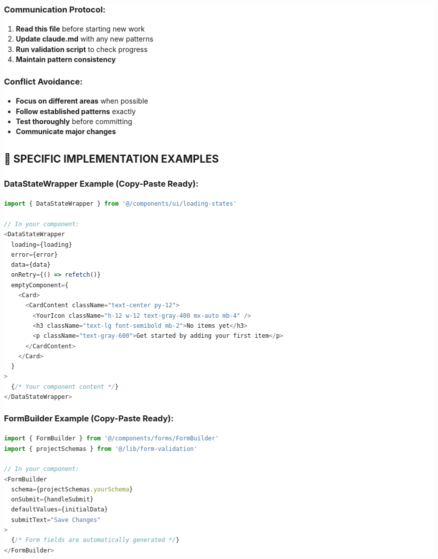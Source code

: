 ### **Communication Protocol:**
1. **Read this file** before starting new work
2. **Update claude.md** with any new patterns
3. **Run validation script** to check progress
4. **Maintain pattern consistency**

### **Conflict Avoidance:**
- **Focus on different areas** when possible
- **Follow established patterns** exactly
- **Test thoroughly** before committing
- **Communicate major changes**

## 🔧 **SPECIFIC IMPLEMENTATION EXAMPLES**

### **DataStateWrapper Example (Copy-Paste Ready):**
```typescript
import { DataStateWrapper } from '@/components/ui/loading-states'

// In your component:
<DataStateWrapper
  loading={loading}
  error={error}
  data={data}
  onRetry={() => refetch()}
  emptyComponent={
    <Card>
      <CardContent className="text-center py-12">
        <YourIcon className="h-12 w-12 text-gray-400 mx-auto mb-4" />
        <h3 className="text-lg font-semibold mb-2">No items yet</h3>
        <p className="text-gray-600">Get started by adding your first item</p>
      </CardContent>
    </Card>
  }
>
  {/* Your component content */}
</DataStateWrapper>
```

### **FormBuilder Example (Copy-Paste Ready):**
```typescript
import { FormBuilder } from '@/components/forms/FormBuilder'
import { projectSchemas } from '@/lib/form-validation'

// In your component:
<FormBuilder
  schema={projectSchemas.yourSchema}
  onSubmit={handleSubmit}
  defaultValues={initialData}
  submitText="Save Changes"
>
  {/* Form fields are automatically generated */}
</FormBuilder>
```
